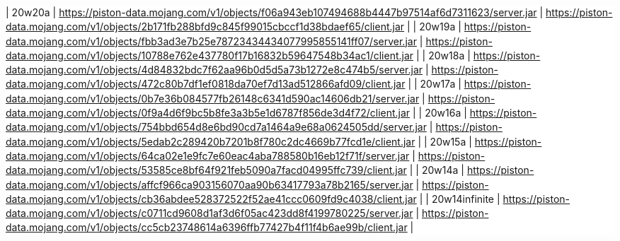 | 20w20a | https://piston-data.mojang.com/v1/objects/f06a943eb107494688b4447b97514af6d7311623/server.jar | https://piston-data.mojang.com/v1/objects/2b171fb288bfd9c845f99015cbccf1d38bdaef65/client.jar |
| 20w19a | https://piston-data.mojang.com/v1/objects/fbb3ad3e7b25e78723434434077995855141ff07/server.jar | https://piston-data.mojang.com/v1/objects/10788e762e437780f17b16832b59647548b34ac1/client.jar |
| 20w18a | https://piston-data.mojang.com/v1/objects/4d84832bdc7f62aa96b0d5d5a73b1272e8c474b5/server.jar | https://piston-data.mojang.com/v1/objects/472c80b7df1ef0818da70ef7d13ad512866afd09/client.jar |
| 20w17a | https://piston-data.mojang.com/v1/objects/0b7e36b084577fb26148c6341d590ac14606db21/server.jar | https://piston-data.mojang.com/v1/objects/0f9a4d6f9bc5b8fe3a3b5e1d6787f856de3d4f72/client.jar |
| 20w16a | https://piston-data.mojang.com/v1/objects/754bbd654d8e6bd90cd7a1464a9e68a0624505dd/server.jar | https://piston-data.mojang.com/v1/objects/5edab2c289420b7201b8f780c2dc4669b77fcd1e/client.jar |
| 20w15a | https://piston-data.mojang.com/v1/objects/64ca02e1e9fc7e60eac4aba788580b16eb12f71f/server.jar | https://piston-data.mojang.com/v1/objects/53585ce8bf64f921feb5090a7facd04995ffc739/client.jar |
| 20w14a | https://piston-data.mojang.com/v1/objects/affcf966ca903156070aa90b63417793a78b2165/server.jar | https://piston-data.mojang.com/v1/objects/cb36abdee528372522f52ae41ccc0609fd9c4038/client.jar |
| 20w14infinite | https://piston-data.mojang.com/v1/objects/c0711cd9608d1af3d6f05ac423dd8f4199780225/server.jar | https://piston-data.mojang.com/v1/objects/cc5cb23748614a6396ffb77427b4f11f4b6ae99b/client.jar |
